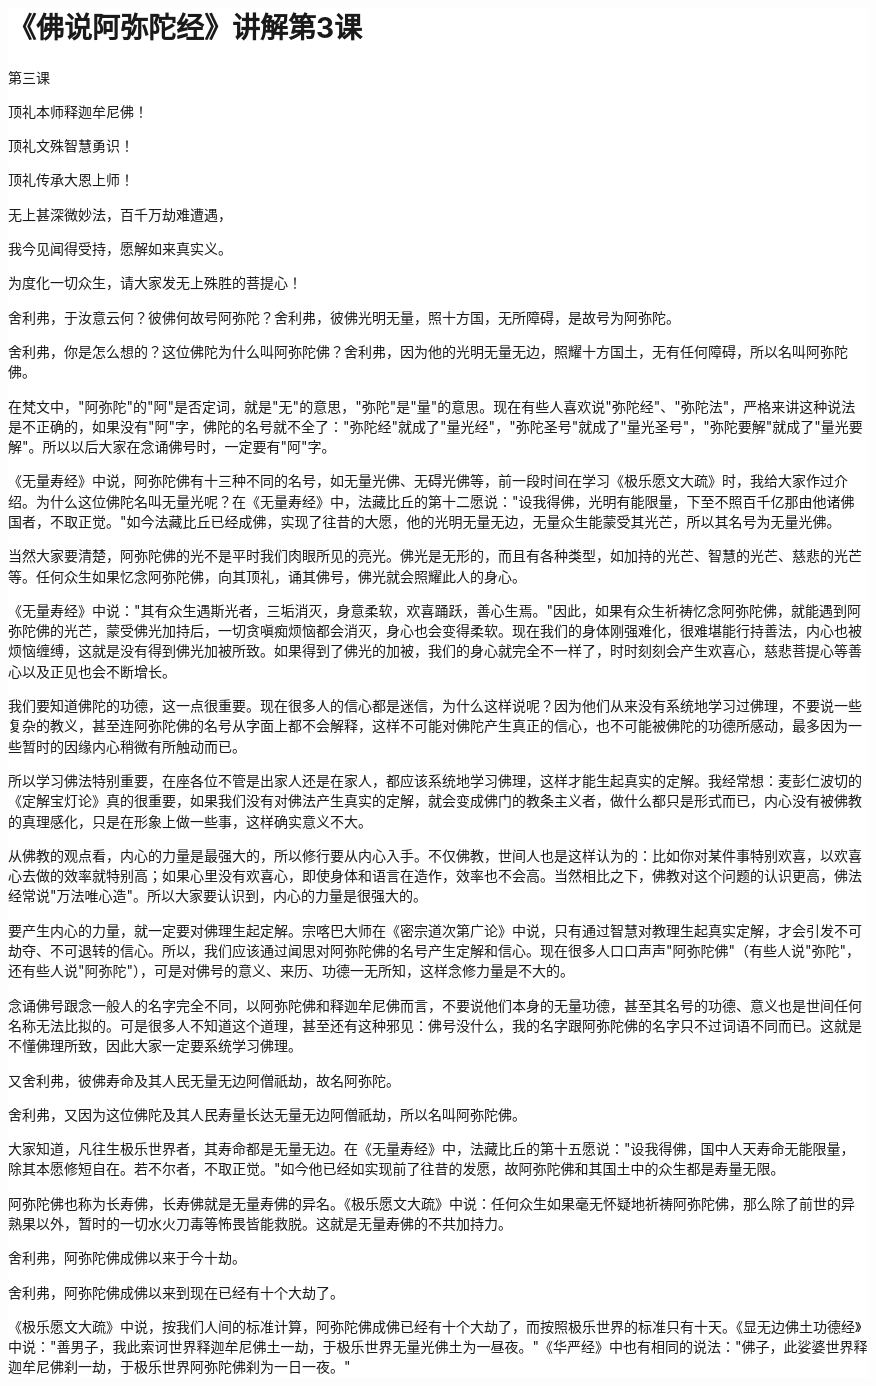# 《佛说阿弥陀经》讲解第3课

第三课

顶礼本师释迦牟尼佛！

顶礼文殊智慧勇识！

顶礼传承大恩上师！

无上甚深微妙法，百千万劫难遭遇，

我今见闻得受持，愿解如来真实义。

为度化一切众生，请大家发无上殊胜的菩提心！

舍利弗，于汝意云何？彼佛何故号阿弥陀？舍利弗，彼佛光明无量，照十方国，无所障碍，是故号为阿弥陀。

舍利弗，你是怎么想的？这位佛陀为什么叫阿弥陀佛？舍利弗，因为他的光明无量无边，照耀十方国土，无有任何障碍，所以名叫阿弥陀佛。

在梵文中，"阿弥陀"的"阿"是否定词，就是"无"的意思，"弥陀"是"量"的意思。现在有些人喜欢说"弥陀经"、"弥陀法"，严格来讲这种说法是不正确的，如果没有"阿"字，佛陀的名号就不全了："弥陀经"就成了"量光经"，"弥陀圣号"就成了"量光圣号"，"弥陀要解"就成了"量光要解"。所以以后大家在念诵佛号时，一定要有"阿"字。

《无量寿经》中说，阿弥陀佛有十三种不同的名号，如无量光佛、无碍光佛等，前一段时间在学习《极乐愿文大疏》时，我给大家作过介绍。为什么这位佛陀名叫无量光呢？在《无量寿经》中，法藏比丘的第十二愿说："设我得佛，光明有能限量，下至不照百千亿那由他诸佛国者，不取正觉。"如今法藏比丘已经成佛，实现了往昔的大愿，他的光明无量无边，无量众生能蒙受其光芒，所以其名号为无量光佛。

当然大家要清楚，阿弥陀佛的光不是平时我们肉眼所见的亮光。佛光是无形的，而且有各种类型，如加持的光芒、智慧的光芒、慈悲的光芒等。任何众生如果忆念阿弥陀佛，向其顶礼，诵其佛号，佛光就会照耀此人的身心。

《无量寿经》中说："其有众生遇斯光者，三垢消灭，身意柔软，欢喜踊跃，善心生焉。"因此，如果有众生祈祷忆念阿弥陀佛，就能遇到阿弥陀佛的光芒，蒙受佛光加持后，一切贪嗔痴烦恼都会消灭，身心也会变得柔软。现在我们的身体刚强难化，很难堪能行持善法，内心也被烦恼缠缚，这就是没有得到佛光加被所致。如果得到了佛光的加被，我们的身心就完全不一样了，时时刻刻会产生欢喜心，慈悲菩提心等善心以及正见也会不断增长。

我们要知道佛陀的功德，这一点很重要。现在很多人的信心都是迷信，为什么这样说呢？因为他们从来没有系统地学习过佛理，不要说一些复杂的教义，甚至连阿弥陀佛的名号从字面上都不会解释，这样不可能对佛陀产生真正的信心，也不可能被佛陀的功德所感动，最多因为一些暂时的因缘内心稍微有所触动而已。

所以学习佛法特别重要，在座各位不管是出家人还是在家人，都应该系统地学习佛理，这样才能生起真实的定解。我经常想：麦彭仁波切的《定解宝灯论》真的很重要，如果我们没有对佛法产生真实的定解，就会变成佛门的教条主义者，做什么都只是形式而已，内心没有被佛教的真理感化，只是在形象上做一些事，这样确实意义不大。

从佛教的观点看，内心的力量是最强大的，所以修行要从内心入手。不仅佛教，世间人也是这样认为的：比如你对某件事特别欢喜，以欢喜心去做的效率就特别高；如果心里没有欢喜心，即使身体和语言在造作，效率也不会高。当然相比之下，佛教对这个问题的认识更高，佛法经常说"万法唯心造"。所以大家要认识到，内心的力量是很强大的。

要产生内心的力量，就一定要对佛理生起定解。宗喀巴大师在《密宗道次第广论》中说，只有通过智慧对教理生起真实定解，才会引发不可劫夺、不可退转的信心。所以，我们应该通过闻思对阿弥陀佛的名号产生定解和信心。现在很多人口口声声"阿弥陀佛"（有些人说"弥陀"，还有些人说"阿弥陀"），可是对佛号的意义、来历、功德一无所知，这样念修力量是不大的。

念诵佛号跟念一般人的名字完全不同，以阿弥陀佛和释迦牟尼佛而言，不要说他们本身的无量功德，甚至其名号的功德、意义也是世间任何名称无法比拟的。可是很多人不知道这个道理，甚至还有这种邪见：佛号没什么，我的名字跟阿弥陀佛的名字只不过词语不同而已。这就是不懂佛理所致，因此大家一定要系统学习佛理。

又舍利弗，彼佛寿命及其人民无量无边阿僧祇劫，故名阿弥陀。

舍利弗，又因为这位佛陀及其人民寿量长达无量无边阿僧祇劫，所以名叫阿弥陀佛。

大家知道，凡往生极乐世界者，其寿命都是无量无边。在《无量寿经》中，法藏比丘的第十五愿说："设我得佛，国中人天寿命无能限量，除其本愿修短自在。若不尔者，不取正觉。"如今他已经如实现前了往昔的发愿，故阿弥陀佛和其国土中的众生都是寿量无限。

阿弥陀佛也称为长寿佛，长寿佛就是无量寿佛的异名。《极乐愿文大疏》中说：任何众生如果毫无怀疑地祈祷阿弥陀佛，那么除了前世的异熟果以外，暂时的一切水火刀毒等怖畏皆能救脱。这就是无量寿佛的不共加持力。

舍利弗，阿弥陀佛成佛以来于今十劫。

舍利弗，阿弥陀佛成佛以来到现在已经有十个大劫了。

《极乐愿文大疏》中说，按我们人间的标准计算，阿弥陀佛成佛已经有十个大劫了，而按照极乐世界的标准只有十天。《显无边佛土功德经》中说："善男子，我此索诃世界释迦牟尼佛土一劫，于极乐世界无量光佛土为一昼夜。"《华严经》中也有相同的说法："佛子，此娑婆世界释迦牟尼佛刹一劫，于极乐世界阿弥陀佛刹为一日一夜。"

